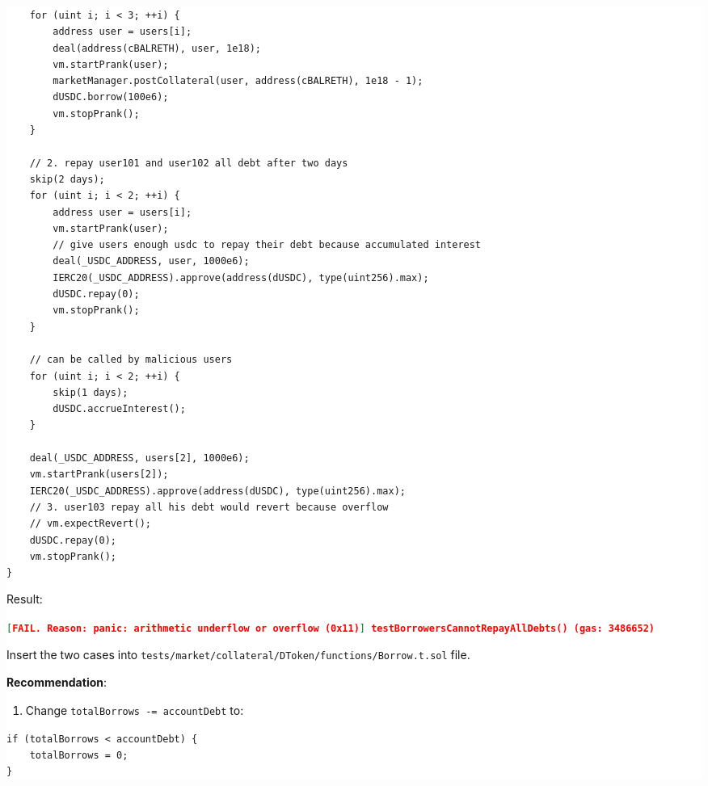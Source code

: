 ```solidity
    for (uint i; i < 3; ++i) {
        address user = users[i];
        deal(address(cBALRETH), user, 1e18);
        vm.startPrank(user);
        marketManager.postCollateral(user, address(cBALRETH), 1e18 - 1);
        dUSDC.borrow(100e6);
        vm.stopPrank();
    }

    // 2. repay user101 and user102 all debt after two days
    skip(2 days);
    for (uint i; i < 2; ++i) {
        address user = users[i];
        vm.startPrank(user);
        // give users enough usdc to repay their debt because accumulated interest
        deal(_USDC_ADDRESS, user, 1000e6);
        IERC20(_USDC_ADDRESS).approve(address(dUSDC), type(uint256).max);
        dUSDC.repay(0);
        vm.stopPrank();
    }

    // can be called by malicious users
    for (uint i; i < 2; ++i) {
        skip(1 days);
        dUSDC.accrueInterest();
    }

    deal(_USDC_ADDRESS, users[2], 1000e6);
    vm.startPrank(users[2]);
    IERC20(_USDC_ADDRESS).approve(address(dUSDC), type(uint256).max);
    // 3. user103 repay all his debt would revert because overflow
    // vm.expectRevert();
    dUSDC.repay(0);
    vm.stopPrank();
}
```


Result:

```json
[FAIL. Reason: panic: arithmetic underflow or overflow (0x11)] testBorrowersCannotRepayAllDebts() (gas: 3486652)
```

Insert the two cases into `tests/market/collateral/DToken/functions/Borrow.t.sol` file.

**Recommendation**:

1. Change `totalBorrows -= accountDebt` to:

```solidity
if (totalBorrows < accountDebt) {
    totalBorrows = 0;
}
```
